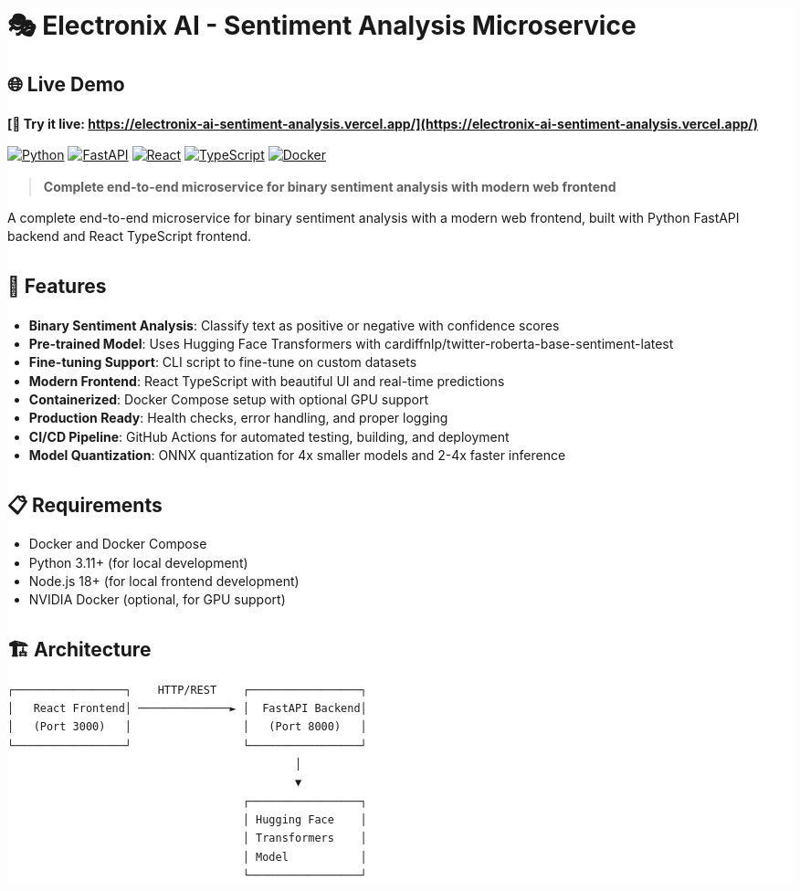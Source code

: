 # 🎭 Electronix AI - Sentiment Analysis Microservice

## 🌐 Live Demo

**[🚀 Try it live: https://electronix-ai-sentiment-analysis.vercel.app/](https://electronix-ai-sentiment-analysis.vercel.app/)**

[![Python](https://img.shields.io/badge/Python-3.11+-blue.svg)](https://python.org)
[![FastAPI](https://img.shields.io/badge/FastAPI-0.104+-green.svg)](https://fastapi.tiangolo.com)
[![React](https://img.shields.io/badge/React-18+-blue.svg)](https://reactjs.org)
[![TypeScript](https://img.shields.io/badge/TypeScript-5+-blue.svg)](https://typescriptlang.org)
[![Docker](https://img.shields.io/badge/Docker-Compose-blue.svg)](https://docker.com)

> **Complete end-to-end microservice for binary sentiment analysis with modern web frontend**

A complete end-to-end microservice for binary sentiment analysis with a modern web frontend, built with Python FastAPI backend and React TypeScript frontend.

## 🚀 Features

- **Binary Sentiment Analysis**: Classify text as positive or negative with confidence scores
- **Pre-trained Model**: Uses Hugging Face Transformers with cardiffnlp/twitter-roberta-base-sentiment-latest
- **Fine-tuning Support**: CLI script to fine-tune on custom datasets
- **Modern Frontend**: React TypeScript with beautiful UI and real-time predictions
- **Containerized**: Docker Compose setup with optional GPU support
- **Production Ready**: Health checks, error handling, and proper logging
- **CI/CD Pipeline**: GitHub Actions for automated testing, building, and deployment
- **Model Quantization**: ONNX quantization for 4x smaller models and 2-4x faster inference

## 📋 Requirements

- Docker and Docker Compose
- Python 3.11+ (for local development)
- Node.js 18+ (for local frontend development)
- NVIDIA Docker (optional, for GPU support)

## 🏗️ Architecture

```
┌─────────────────┐    HTTP/REST    ┌─────────────────┐
│   React Frontend│ ──────────────► │  FastAPI Backend│
│   (Port 3000)   │                 │   (Port 8000)   │
└─────────────────┘                 └─────────────────┘
                                            │
                                            ▼
                                    ┌─────────────────┐
                                    │ Hugging Face    │
                                    │ Transformers    │
                                    │ Model           │
                                    └─────────────────┘
```
